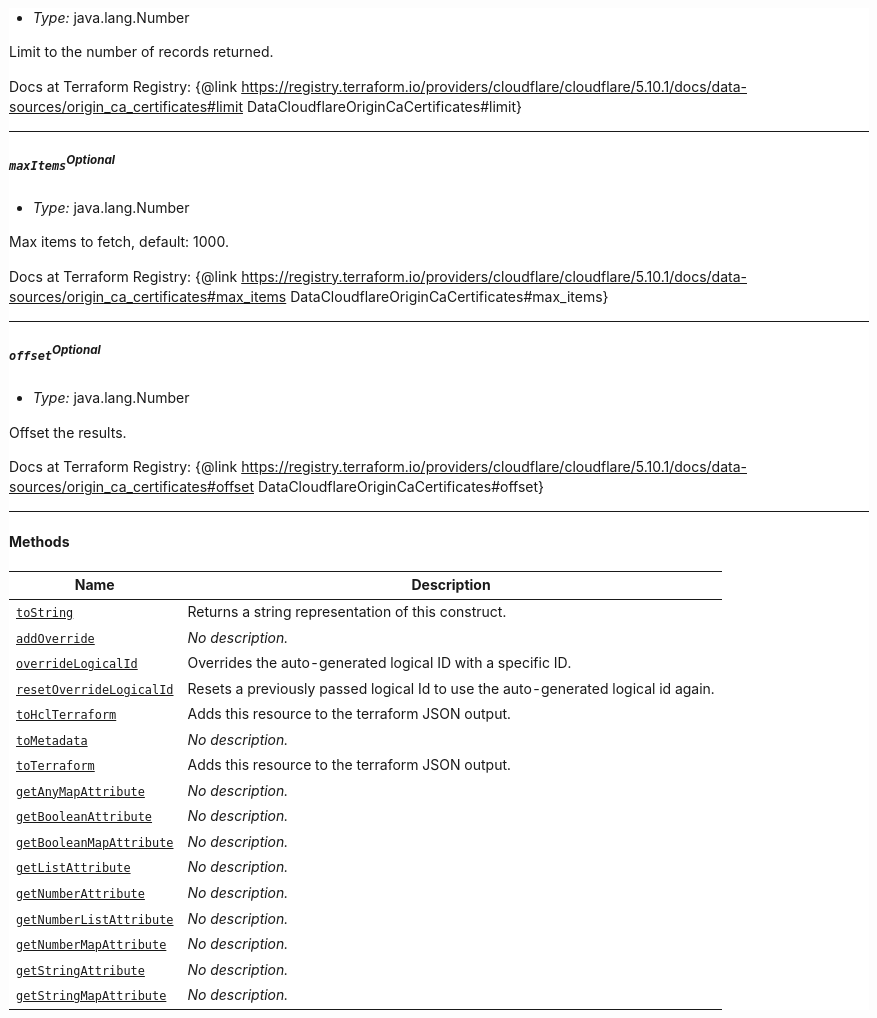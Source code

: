 - *Type:* java.lang.Number

Limit to the number of records returned.

Docs at Terraform Registry: {@link https://registry.terraform.io/providers/cloudflare/cloudflare/5.10.1/docs/data-sources/origin_ca_certificates#limit DataCloudflareOriginCaCertificates#limit}

---

##### `maxItems`<sup>Optional</sup> <a name="maxItems" id="@cdktf/provider-cloudflare.dataCloudflareOriginCaCertificates.DataCloudflareOriginCaCertificates.Initializer.parameter.maxItems"></a>

- *Type:* java.lang.Number

Max items to fetch, default: 1000.

Docs at Terraform Registry: {@link https://registry.terraform.io/providers/cloudflare/cloudflare/5.10.1/docs/data-sources/origin_ca_certificates#max_items DataCloudflareOriginCaCertificates#max_items}

---

##### `offset`<sup>Optional</sup> <a name="offset" id="@cdktf/provider-cloudflare.dataCloudflareOriginCaCertificates.DataCloudflareOriginCaCertificates.Initializer.parameter.offset"></a>

- *Type:* java.lang.Number

Offset the results.

Docs at Terraform Registry: {@link https://registry.terraform.io/providers/cloudflare/cloudflare/5.10.1/docs/data-sources/origin_ca_certificates#offset DataCloudflareOriginCaCertificates#offset}

---

#### Methods <a name="Methods" id="Methods"></a>

| **Name** | **Description** |
| --- | --- |
| <code><a href="#@cdktf/provider-cloudflare.dataCloudflareOriginCaCertificates.DataCloudflareOriginCaCertificates.toString">toString</a></code> | Returns a string representation of this construct. |
| <code><a href="#@cdktf/provider-cloudflare.dataCloudflareOriginCaCertificates.DataCloudflareOriginCaCertificates.addOverride">addOverride</a></code> | *No description.* |
| <code><a href="#@cdktf/provider-cloudflare.dataCloudflareOriginCaCertificates.DataCloudflareOriginCaCertificates.overrideLogicalId">overrideLogicalId</a></code> | Overrides the auto-generated logical ID with a specific ID. |
| <code><a href="#@cdktf/provider-cloudflare.dataCloudflareOriginCaCertificates.DataCloudflareOriginCaCertificates.resetOverrideLogicalId">resetOverrideLogicalId</a></code> | Resets a previously passed logical Id to use the auto-generated logical id again. |
| <code><a href="#@cdktf/provider-cloudflare.dataCloudflareOriginCaCertificates.DataCloudflareOriginCaCertificates.toHclTerraform">toHclTerraform</a></code> | Adds this resource to the terraform JSON output. |
| <code><a href="#@cdktf/provider-cloudflare.dataCloudflareOriginCaCertificates.DataCloudflareOriginCaCertificates.toMetadata">toMetadata</a></code> | *No description.* |
| <code><a href="#@cdktf/provider-cloudflare.dataCloudflareOriginCaCertificates.DataCloudflareOriginCaCertificates.toTerraform">toTerraform</a></code> | Adds this resource to the terraform JSON output. |
| <code><a href="#@cdktf/provider-cloudflare.dataCloudflareOriginCaCertificates.DataCloudflareOriginCaCertificates.getAnyMapAttribute">getAnyMapAttribute</a></code> | *No description.* |
| <code><a href="#@cdktf/provider-cloudflare.dataCloudflareOriginCaCertificates.DataCloudflareOriginCaCertificates.getBooleanAttribute">getBooleanAttribute</a></code> | *No description.* |
| <code><a href="#@cdktf/provider-cloudflare.dataCloudflareOriginCaCertificates.DataCloudflareOriginCaCertificates.getBooleanMapAttribute">getBooleanMapAttribute</a></code> | *No description.* |
| <code><a href="#@cdktf/provider-cloudflare.dataCloudflareOriginCaCertificates.DataCloudflareOriginCaCertificates.getListAttribute">getListAttribute</a></code> | *No description.* |
| <code><a href="#@cdktf/provider-cloudflare.dataCloudflareOriginCaCertificates.DataCloudflareOriginCaCertificates.getNumberAttribute">getNumberAttribute</a></code> | *No description.* |
| <code><a href="#@cdktf/provider-cloudflare.dataCloudflareOriginCaCertificates.DataCloudflareOriginCaCertificates.getNumberListAttribute">getNumberListAttribute</a></code> | *No description.* |
| <code><a href="#@cdktf/provider-cloudflare.dataCloudflareOriginCaCertificates.DataCloudflareOriginCaCertificates.getNumberMapAttribute">getNumberMapAttribute</a></code> | *No description.* |
| <code><a href="#@cdktf/provider-cloudflare.dataCloudflareOriginCaCertificates.DataCloudflareOriginCaCertificates.getStringAttribute">getStringAttribute</a></code> | *No description.* |
| <code><a href="#@cdktf/provider-cloudflare.dataCloudflareOriginCaCertificates.DataCloudflareOriginCaCertificates.getStringMapAttribute">getStringMapAttribute</a></code> | *No description.* |